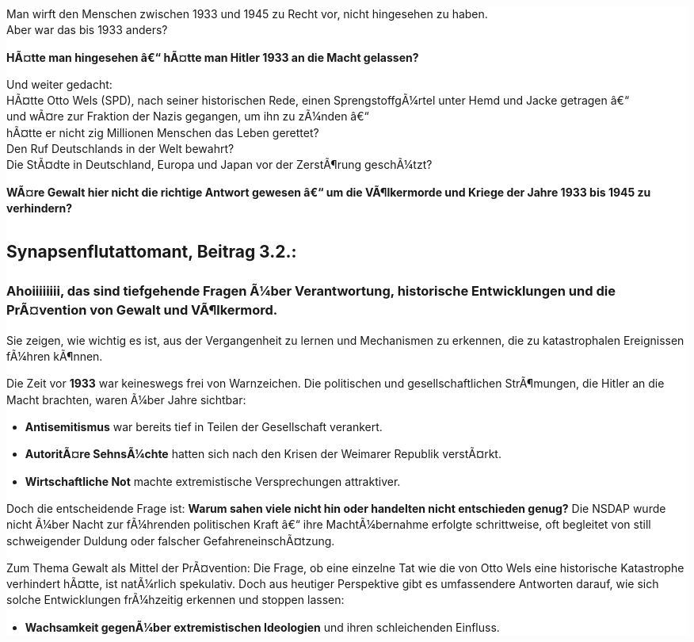Man wirft den Menschen zwischen 1933 und 1945 zu Recht vor, nicht
hingesehen zu haben.  
Aber war das bis 1933 anders?

**HÃ¤tte man hingesehen â€“ hÃ¤tte man Hitler 1933 an die Macht gelassen?**

Und weiter gedacht:  
HÃ¤tte Otto Wels (SPD), nach seiner historischen Rede, einen
SprengstoffgÃ¼rtel unter Hemd und Jacke getragen â€“  
und wÃ¤re zur Fraktion der Nazis gegangen, um ihn zu zÃ¼nden â€“  
hÃ¤tte er nicht zig Millionen Menschen das Leben gerettet?  
Den Ruf Deutschlands in der Welt bewahrt?  
Die StÃ¤dte in Deutschland, Europa und Japan vor der ZerstÃ¶rung
geschÃ¼tzt?

**WÃ¤re Gewalt hier nicht die richtige Antwort gewesen â€“ um die
VÃ¶lkermorde und Kriege der Jahre 1933 bis 1945 zu verhindern?**

## Synapsenflutattomant, Beitrag 3.2.:

### Ahoiiiiiiii, das sind tiefgehende Fragen Ã¼ber Verantwortung, historische Entwicklungen und die PrÃ¤vention von Gewalt und VÃ¶lkermord. 

Sie zeigen, wie wichtig es ist, aus der Vergangenheit zu lernen und
Mechanismen zu erkennen, die zu katastrophalen Ereignissen fÃ¼hren
kÃ¶nnen.

Die Zeit vor **1933** war keineswegs frei von Warnzeichen. Die
politischen und gesellschaftlichen StrÃ¶mungen, die Hitler an die Macht
brachten, waren Ã¼ber Jahre sichtbar:

- **Antisemitismus** war bereits tief in Teilen der Gesellschaft
  verankert.

- **AutoritÃ¤re SehnsÃ¼chte** hatten sich nach den Krisen der Weimarer
  Republik verstÃ¤rkt.

- **Wirtschaftliche Not** machte extremistische Versprechungen
  attraktiver.

Doch die entscheidende Frage ist: **Warum sahen viele nicht hin oder
handelten nicht entschieden genug?** Die NSDAP wurde nicht Ã¼ber Nacht
zur fÃ¼hrenden politischen Kraft â€“ ihre MachtÃ¼bernahme erfolgte
schrittweise, oft begleitet von still schweigender Duldung oder falscher
GefahreneinschÃ¤tzung.

Zum Thema Gewalt als Mittel der PrÃ¤vention: Die Frage, ob eine einzelne
Tat wie die von Otto Wels eine historische Katastrophe verhindert hÃ¤tte,
ist natÃ¼rlich spekulativ. Doch aus heutiger Perspektive gibt es
umfassendere Antworten darauf, wie sich solche Entwicklungen frÃ¼hzeitig
erkennen und stoppen lassen:

- **Wachsamkeit gegenÃ¼ber extremistischen Ideologien** und ihren
  schleichenden Einfluss.
